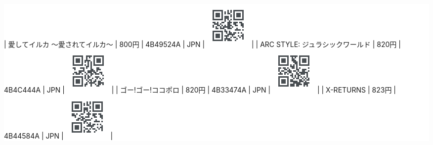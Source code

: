 |   愛してイルカ ～愛されてイルカ～    |  800円  |     4B49524A      |    JPN    | ![qrcode](images/qrcodes/000480044B49524A.png) |
| ARC STYLE: ジュラシックワールド |  820円  |     4B4C444A      |    JPN    | ![qrcode](images/qrcodes/000480044B4C444A.png) |
|      ゴー!ゴー!ココポロ       |  820円  |     4B33474A      |    JPN    | ![qrcode](images/qrcodes/000480044B33474A.png) |
|       X-RETURNS       |  823円  |     4B44584A      |    JPN    | ![qrcode](images/qrcodes/000480044B44584A.png) |